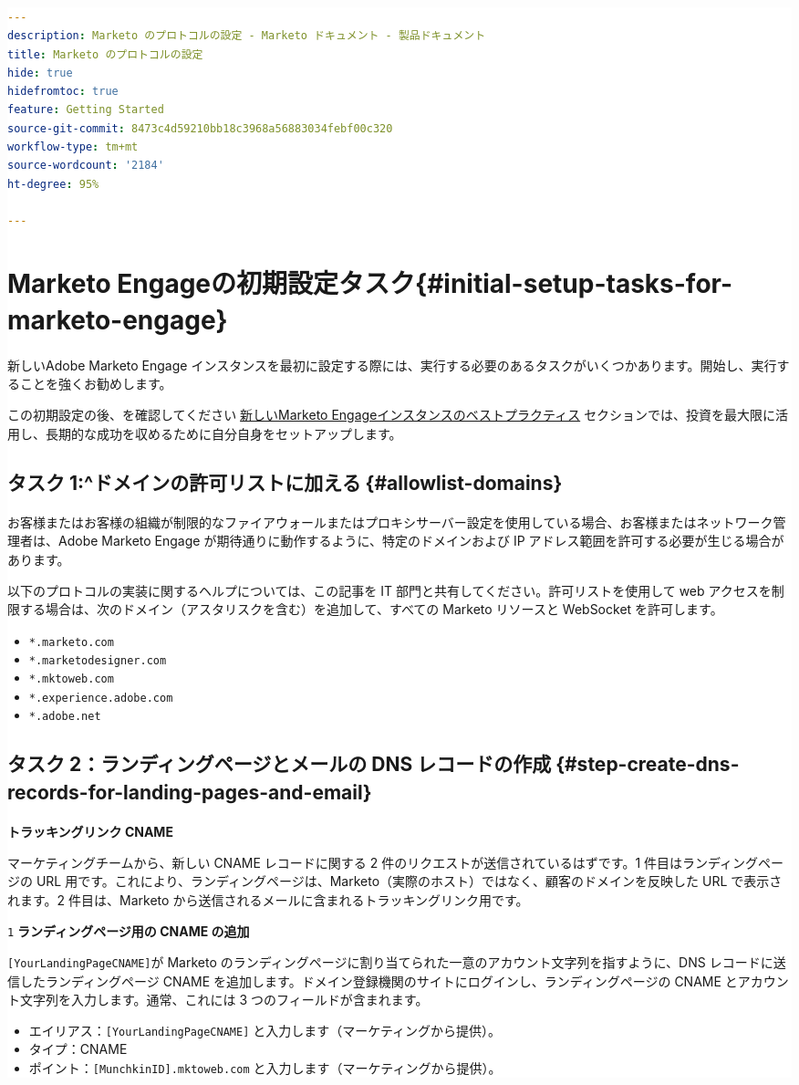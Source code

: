```yaml
---
description: Marketo のプロトコルの設定 - Marketo ドキュメント - 製品ドキュメント
title: Marketo のプロトコルの設定
hide: true
hidefromtoc: true
feature: Getting Started
source-git-commit: 8473c4d59210bb18c3968a56883034febf00c320
workflow-type: tm+mt
source-wordcount: '2184'
ht-degree: 95%

---
```


# Marketo Engageの初期設定タスク{#initial-setup-tasks-for-marketo-engage}

新しいAdobe Marketo Engage インスタンスを最初に設定する際には、実行する必要のあるタスクがいくつかあります。開始し、実行することを強くお勧めします。

この初期設定の後、を確認してください [新しいMarketo Engageインスタンスのベストプラクティス](/help/marketo/temp-getting-started-section/temp-best-practice-checklists/where-to-start.md) セクションでは、投資を最大限に活用し、長期的な成功を収めるために自分自身をセットアップします。

## タスク 1:^ドメインの許可リストに加える {#allowlist-domains}

お客様またはお客様の組織が制限的なファイアウォールまたはプロキシサーバー設定を使用している場合、お客様またはネットワーク管理者は、Adobe Marketo Engage が期待通りに動作するように、特定のドメインおよび IP アドレス範囲を許可する必要が生じる場合があります。

以下のプロトコルの実装に関するヘルプについては、この記事を IT 部門と共有してください。許可リストを使用して web アクセスを制限する場合は、次のドメイン（アスタリスクを含む）を追加して、すべての Marketo リソースと WebSocket を許可します。

* `*.marketo.com`
* `*.marketodesigner.com`
* `*.mktoweb.com`
* `*.experience.adobe.com`
* `*.adobe.net`

## タスク 2：ランディングページとメールの DNS レコードの作成 {#step-create-dns-records-for-landing-pages-and-email}

**トラッキングリンク CNAME**

マーケティングチームから、新しい CNAME レコードに関する 2 件のリクエストが送信されているはずです。1 件目はランディングページの URL 用です。これにより、ランディングページは、Marketo（実際のホスト）ではなく、顧客のドメインを反映した URL で表示されます。2 件目は、Marketo から送信されるメールに含まれるトラッキングリンク用です。

`1` **ランディングページ用の CNAME の追加**

`[YourLandingPageCNAME]`が Marketo のランディングページに割り当てられた一意のアカウント文字列を指すように、DNS レコードに送信したランディングページ CNAME を追加します。ドメイン登録機関のサイトにログインし、ランディングページの CNAME とアカウント文字列を入力します。通常、これには 3 つのフィールドが含まれます。

* エイリアス：`[YourLandingPageCNAME]` と入力します（マーケティングから提供）。
* タイプ：CNAME
* ポイント：`[MunchkinID].mktoweb.com` と入力します（マーケティングから提供）。
